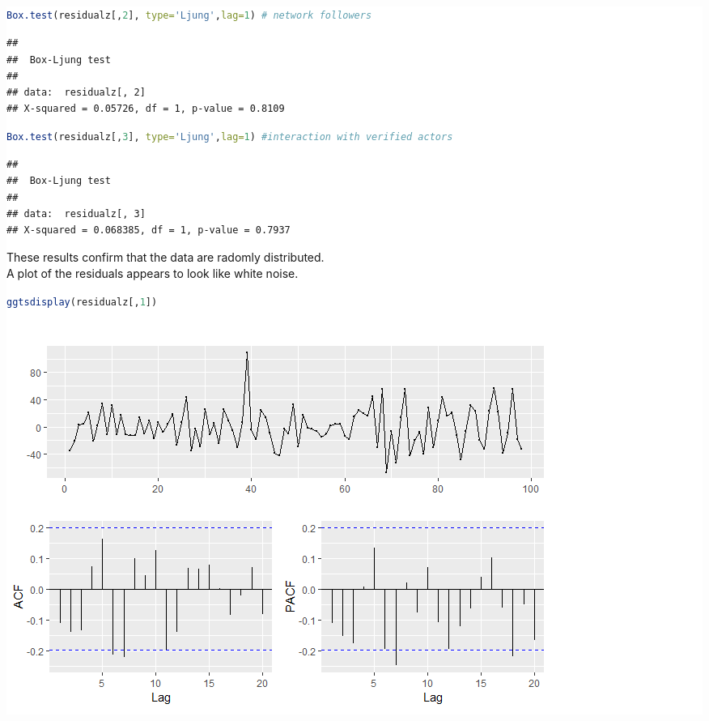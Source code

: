 ``` r
Box.test(residualz[,2], type='Ljung',lag=1) # network followers
```

    ## 
    ##  Box-Ljung test
    ## 
    ## data:  residualz[, 2]
    ## X-squared = 0.05726, df = 1, p-value = 0.8109

``` r
Box.test(residualz[,3], type='Ljung',lag=1) #interaction with verified actors
```

    ## 
    ##  Box-Ljung test
    ## 
    ## data:  residualz[, 3]
    ## X-squared = 0.068385, df = 1, p-value = 0.7937

These results confirm that the data are radomly distributed. <br/> A plot of the residuals appears to look like white noise.

``` r
ggtsdisplay(residualz[,1])
```

![](figure/plotter-1.png)
